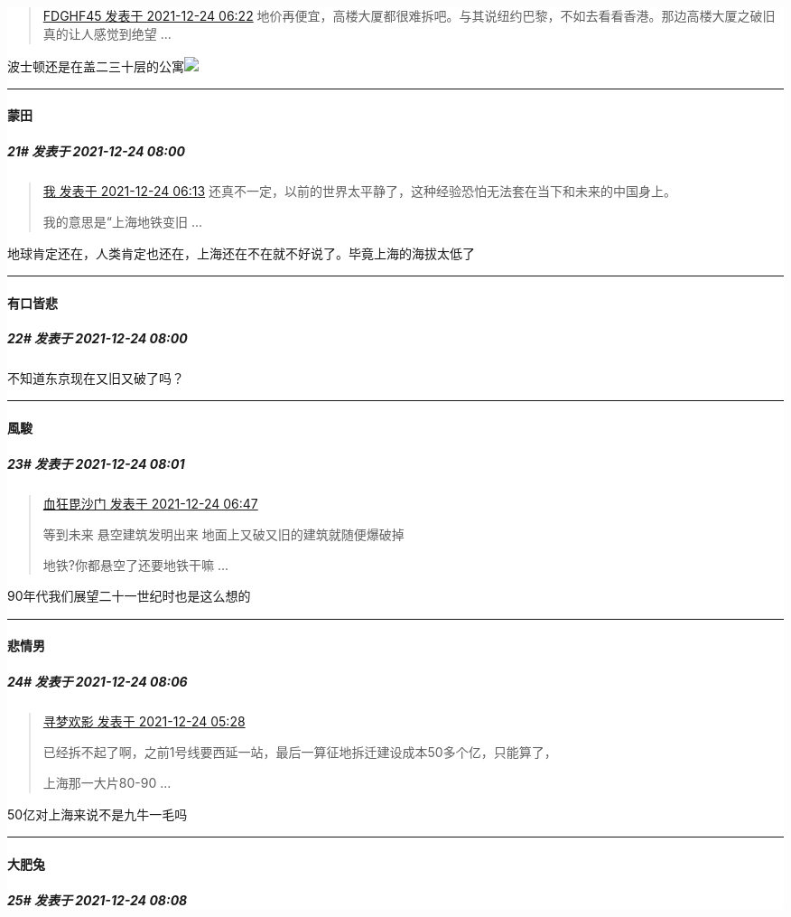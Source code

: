 <blockquote><a href="httphttps://bbs.saraba1st.com/2b/forum.php?mod=redirect&amp;goto=findpost&amp;pid=54021970&amp;ptid=2043701" target="_blank">FDGHF45 发表于 2021-12-24 06:22</a>
地价再便宜，高楼大厦都很难拆吧。与其说纽约巴黎，不如去看看香港。那边高楼大厦之破旧真的让人感觉到绝望 ...</blockquote>
波士顿还是在盖二三十层的公寓<img src="https://static.saraba1st.com/image/smiley/face2017/067.png" referrerpolicy="no-referrer">

*****

####  蒙田  
##### 21#       发表于 2021-12-24 08:00

<blockquote><a href="httphttps://bbs.saraba1st.com/2b/forum.php?mod=redirect&amp;goto=findpost&amp;pid=54021961&amp;ptid=2043701" target="_blank">我 发表于 2021-12-24 06:13</a>
还真不一定，以前的世界太平静了，这种经验恐怕无法套在当下和未来的中国身上。

我的意思是“上海地铁变旧 ...</blockquote>
地球肯定还在，人类肯定也还在，上海还在不在就不好说了。毕竟上海的海拔太低了

*****

####  有口皆悲  
##### 22#       发表于 2021-12-24 08:00

不知道东京现在又旧又破了吗？

*****

####  風駿  
##### 23#       发表于 2021-12-24 08:01

<blockquote><a href="httphttps://bbs.saraba1st.com/2b/forum.php?mod=redirect&amp;goto=findpost&amp;pid=54022005&amp;ptid=2043701" target="_blank">血狂毘沙门 发表于 2021-12-24 06:47</a>

等到未来 悬空建筑发明出来 地面上又破又旧的建筑就随便爆破掉

地铁?你都悬空了还要地铁干嘛 ...</blockquote>
90年代我们展望二十一世纪时也是这么想的

*****

####  悲情男  
##### 24#       发表于 2021-12-24 08:06

<blockquote><a href="httphttps://bbs.saraba1st.com/2b/forum.php?mod=redirect&amp;goto=findpost&amp;pid=54021912&amp;ptid=2043701" target="_blank">寻梦欢影 发表于 2021-12-24 05:28</a>

已经拆不起了啊，之前1号线要西延一站，最后一算征地拆迁建设成本50多个亿，只能算了，

上海那一大片80-90 ...</blockquote>
50亿对上海来说不是九牛一毛吗

*****

####  大肥兔  
##### 25#       发表于 2021-12-24 08:08
